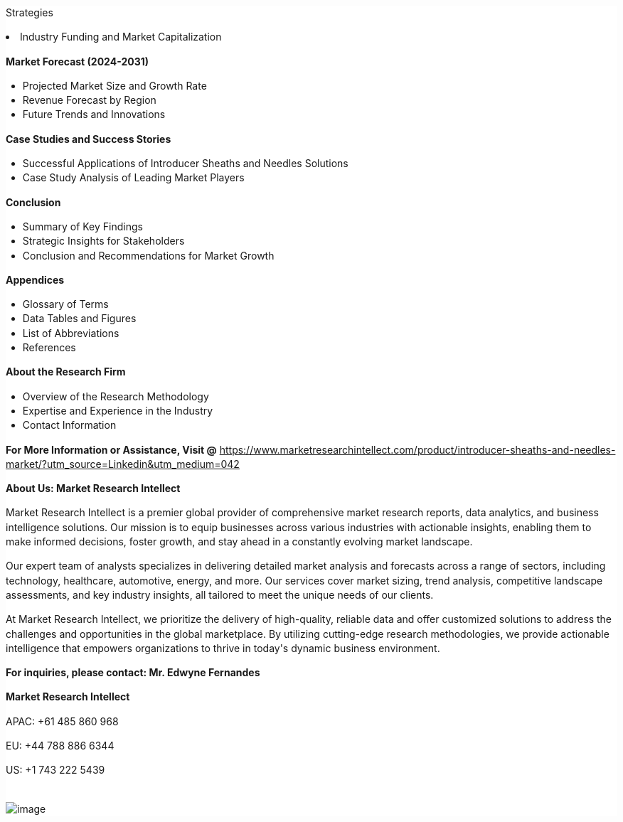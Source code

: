 Strategies</li><li>Industry Funding and Market Capitalization</li></ul><p><strong>Market Forecast (2024-2031)</strong></p><ul><li>Projected Market Size and Growth Rate</li><li>Revenue Forecast by Region</li><li>Future Trends and Innovations</li></ul><p><strong>Case Studies and Success Stories</strong></p><ul><li>Successful Applications of Introducer Sheaths and Needles Solutions</li><li>Case Study Analysis of Leading Market Players</li></ul><p><strong>Conclusion</strong></p><ul><li>Summary of Key Findings</li><li>Strategic Insights for Stakeholders</li><li>Conclusion and Recommendations for Market Growth</li></ul><p><strong>Appendices</strong></p><ul><li>Glossary of Terms</li><li>Data Tables and Figures</li><li>List of Abbreviations</li><li>References</li></ul><p><strong>About the Research Firm</strong></p><ul><li>Overview of the Research Methodology</li><li>Expertise and Experience in the Industry</li><li>Contact Information</li></ul></div><div class="article-main__content" data-test-id="publishing-text-block"><p><span class="font-[700]"><strong>For More Information or Assistance, Visit @</strong>&nbsp;<a href="https://www.marketresearchintellect.com/product/introducer-sheaths-and-needles-market/?utm_source=Linkedin&utm_medium=042">https://www.marketresearchintellect.com/product/introducer-sheaths-and-needles-market/?utm_source=Linkedin&utm_medium=042</a></span></p><p><strong>About Us: Market Research Intellect</strong></p><p>Market Research Intellect is a premier global provider of comprehensive market research reports, data analytics, and business intelligence solutions. Our mission is to equip businesses across various industries with actionable insights, enabling them to make informed decisions, foster growth, and stay ahead in a constantly evolving market landscape.</p><p>Our expert team of analysts specializes in delivering detailed market analysis and forecasts across a range of sectors, including technology, healthcare, automotive, energy, and more. Our services cover market sizing, trend analysis, competitive landscape assessments, and key industry insights, all tailored to meet the unique needs of our clients.</p><p>At Market Research Intellect, we prioritize the delivery of high-quality, reliable data and offer customized solutions to address the challenges and opportunities in the global marketplace. By utilizing cutting-edge research methodologies, we provide actionable intelligence that empowers organizations to thrive in today's dynamic business environment.</p><p><strong>For inquiries, please contact: Mr. Edwyne Fernandes</strong></p><p><strong>Market Research Intellect</strong></p><p>APAC: +61 485 860 968</p><p>EU: +44 788 886 6344</p><p>US: +1 743 222 5439</p></div><div class="article-main__content" data-test-id="publishing-text-block">&nbsp;</div>
![image](https://github.com/user-attachments/assets/e7f04d4b-43a5-4978-a196-b74acbdbcbff)
